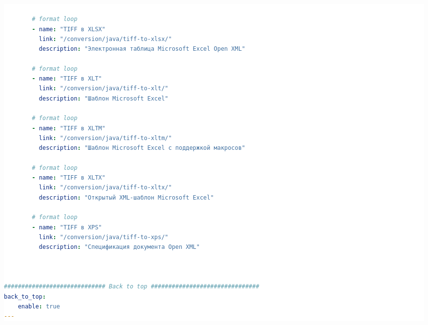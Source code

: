 ```yaml

        # format loop
        - name: "TIFF в XLSX"
          link: "/conversion/java/tiff-to-xlsx/"
          description: "Электронная таблица Microsoft Excel Open XML"

        # format loop
        - name: "TIFF в XLT"
          link: "/conversion/java/tiff-to-xlt/"
          description: "Шаблон Microsoft Excel"

        # format loop
        - name: "TIFF в XLTM"
          link: "/conversion/java/tiff-to-xltm/"
          description: "Шаблон Microsoft Excel с поддержкой макросов"

        # format loop
        - name: "TIFF в XLTX"
          link: "/conversion/java/tiff-to-xltx/"
          description: "Открытый XML-шаблон Microsoft Excel"

        # format loop
        - name: "TIFF в XPS"
          link: "/conversion/java/tiff-to-xps/"
          description: "Спецификация документа Open XML"



############################# Back to top ###############################
back_to_top:
    enable: true
---
```

